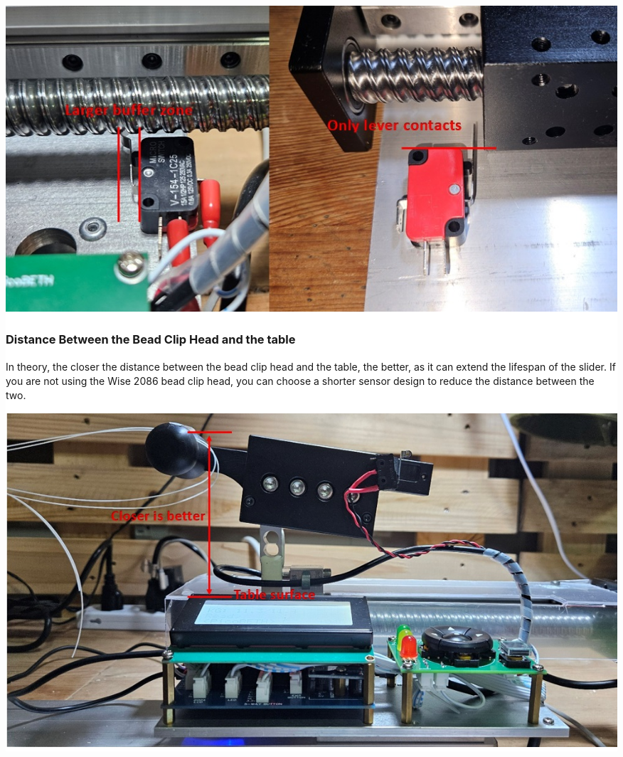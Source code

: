 ![img_limit_switch](docs/img_limit_switch.jpg)

### Distance Between the Bead Clip Head and the table

In theory, the closer the distance between the bead clip head and the table, the better, as it can extend the lifespan of the slider. If you are not using the Wise 2086 bead clip head, you can choose a shorter sensor design to reduce the distance between the two.

![img_head_table](docs/img_head_table.jpg)
